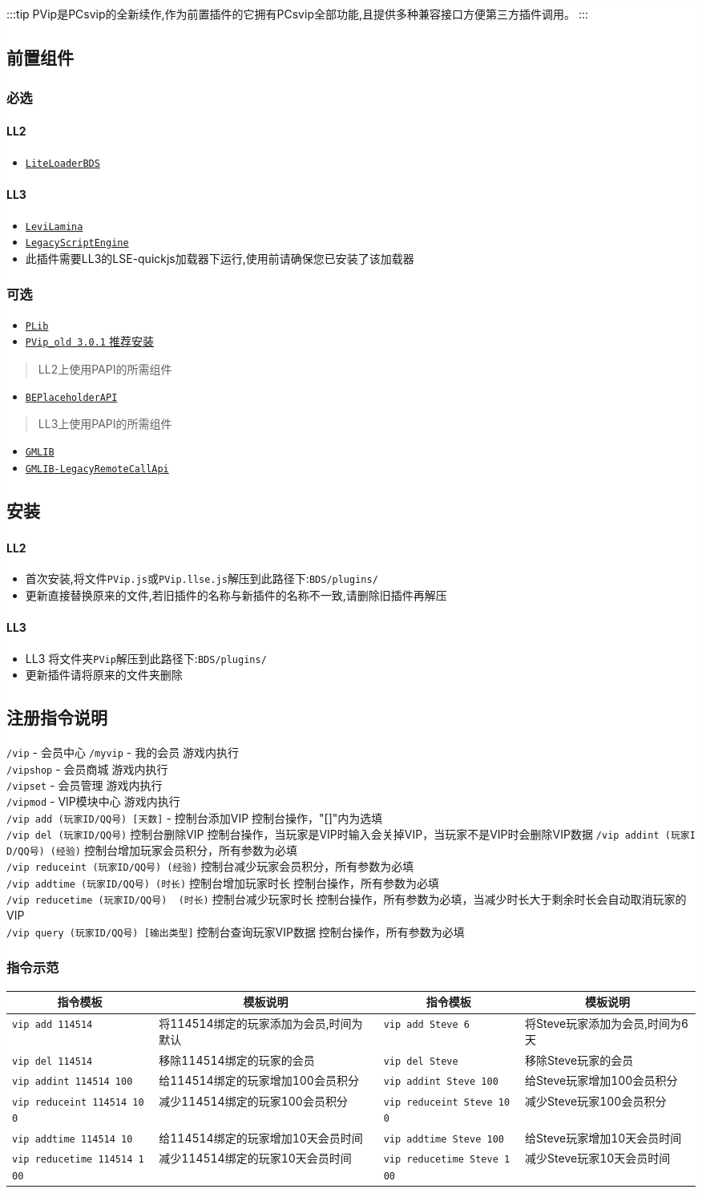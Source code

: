 :::tip
PVip是PCsvip的全新续作,作为前置插件的它拥有PCsvip全部功能,且提供多种兼容接口方便第三方插件调用。
:::

## 前置组件
### 必选
#### LL2 
- [`LiteLoaderBDS`](https://www.minebbs.com/liteloader/) 
#### LL3
- [`LeviLamina`](https://www.minebbs.com/resources/levilamina.8049/) 
- [`LegacyScriptEngine`](https://www.minebbs.com/resources/legacyscriptengine.8048/) 
 - 此插件需要LL3的LSE-quickjs加载器下运行,使用前请确保您已安装了该加载器 

### 可选
- [`PLib`](https://www.minebbs.com/resources/plib-planet.4523/) 
- [`PVip_old 3.0.1` 推荐安装](https://sunsserver.lanzn.com/iTTEs2395ugb)
> LL2上使用PAPI的所需组件 
- [`BEPlaceholderAPI`](https://www.minebbs.com/resources/beplaceholderapi.4181/) 
> LL3上使用PAPI的所需组件 
- [`GMLIB`](https://www.minebbs.com/resources/gmlib.6636/) 
- [`GMLIB-LegacyRemoteCallApi`](https://www.minebbs.com/resources/gmlib-legacyremotecallapi-gmlib-remotecallapi.7159/) 

## 安装
#### LL2
- 首次安装,将文件`PVip.js`或`PVip.llse.js`解压到此路径下:`BDS/plugins/` 
 - 更新直接替换原来的文件,若旧插件的名称与新插件的名称不一致,请删除旧插件再解压 
#### LL3
- LL3 将文件夹`PVip`解压到此路径下:`BDS/plugins/` 
 - 更新插件请将原来的文件夹删除 

## 注册指令说明
`/vip` - 会员中心
`/myvip` - 我的会员 游戏内执行  
`/vipshop` - 会员商城	游戏内执行  
`/vipset` - 会员管理	游戏内执行  
`/vipmod` - VIP模块中心 游戏内执行  
`/vip add (玩家ID/QQ号) [天数]` - 控制台添加VIP	控制台操作，"[]"内为选填  
`/vip del (玩家ID/QQ号)`	控制台删除VIP	控制台操作，当玩家是VIP时输入会关掉VIP，当玩家不是VIP时会删除VIP数据 
`/vip addint (玩家ID/QQ号) (经验)` 控制台增加玩家会员积分，所有参数为必填  
`/vip reduceint (玩家ID/QQ号) (经验)` 控制台减少玩家会员积分，所有参数为必填  
`/vip addtime (玩家ID/QQ号) (时长)`	控制台增加玩家时长	控制台操作，所有参数为必填  
`/vip reducetime (玩家ID/QQ号)  (时长)`	控制台减少玩家时长	控制台操作，所有参数为必填，当减少时长大于剩余时长会自动取消玩家的VIP  
`/vip query (玩家ID/QQ号) [输出类型]` 控制台查询玩家VIP数据	控制台操作，所有参数为必填  
### 指令示范
|指令模板|模板说明|指令模板|模板说明|
|--|--|--|--|
|`vip add 114514`|将114514绑定的玩家添加为会员,时间为默认|`vip add Steve 6`|将Steve玩家添加为会员,时间为6天|
|`vip del 114514`|移除114514绑定的玩家的会员|`vip del Steve`|移除Steve玩家的会员|
|`vip addint 114514 100`|给114514绑定的玩家增加100会员积分|`vip addint Steve 100`|给Steve玩家增加100会员积分|
|`vip reduceint 114514 100`|减少114514绑定的玩家100会员积分|`vip reduceint Steve 100`|减少Steve玩家100会员积分|
|`vip addtime 114514 10`|给114514绑定的玩家增加10天会员时间|`vip addtime Steve 100`|给Steve玩家增加10天会员时间|
|`vip reducetime 114514 100`|减少114514绑定的玩家10天会员时间|`vip reducetime Steve 100`|减少Steve玩家10天会员时间|